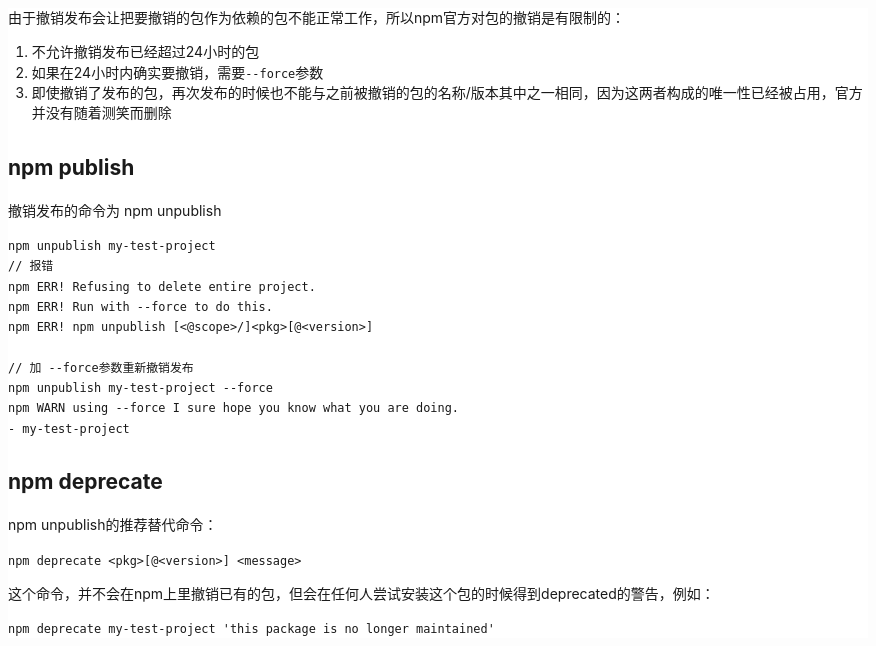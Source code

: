 由于撤销发布会让把要撤销的包作为依赖的包不能正常工作，所以npm官方对包的撤销是有限制的：

1. 不允许撤销发布已经超过24小时的包
2. 如果在24小时内确实要撤销，需要`--force`参数
3. 即使撤销了发布的包，再次发布的时候也不能与之前被撤销的包的名称/版本其中之一相同，因为这两者构成的唯一性已经被占用，官方并没有随着测笑而删除

## npm publish

撤销发布的命令为 npm unpublish

```
npm unpublish my-test-project
// 报错
npm ERR! Refusing to delete entire project.
npm ERR! Run with --force to do this.
npm ERR! npm unpublish [<@scope>/]<pkg>[@<version>]

// 加 --force参数重新撤销发布
npm unpublish my-test-project --force
npm WARN using --force I sure hope you know what you are doing.
- my-test-project

```

## npm deprecate

npm unpublish的推荐替代命令：

```
npm deprecate <pkg>[@<version>] <message>
```

这个命令，并不会在npm上里撤销已有的包，但会在任何人尝试安装这个包的时候得到deprecated的警告，例如：

```
npm deprecate my-test-project 'this package is no longer maintained'
```
